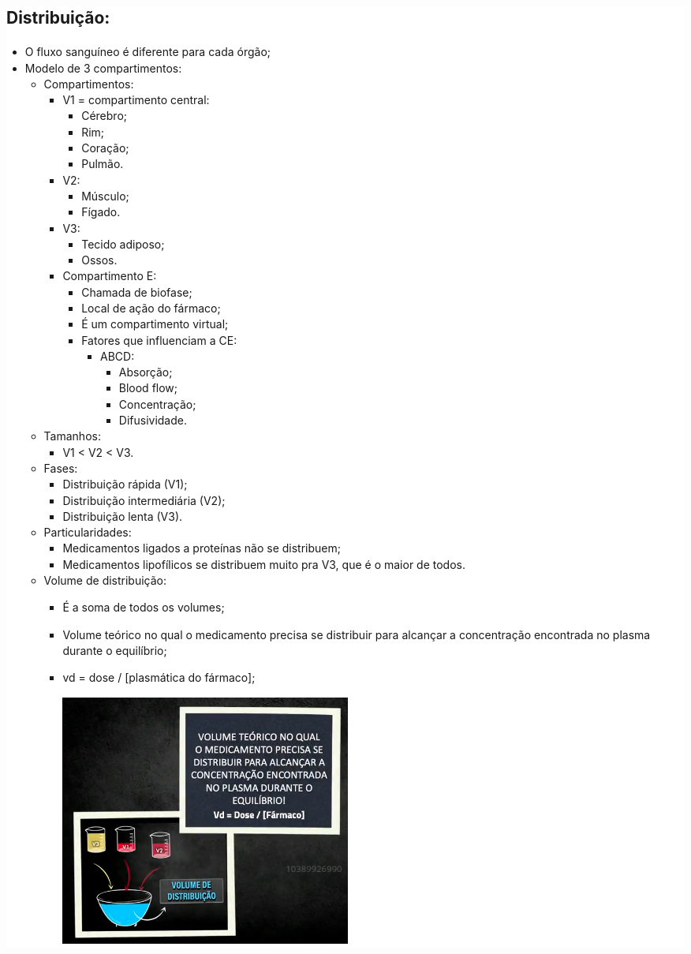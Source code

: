 ## Distribuição:

- O fluxo sanguíneo é diferente para cada órgão;
- Modelo de 3 compartimentos:
    - Compartimentos:
        - V1 = compartimento central:
            - Cérebro;
            - Rim;
            - Coração;
            - Pulmão.
        - V2:
            - Músculo;
            - Fígado.
        - V3:
            - Tecido adiposo;
            - Ossos.
        - Compartimento E:
            - Chamada de biofase;
            - Local de ação do fármaco;
            - É um compartimento virtual;
            - Fatores que influenciam a CE:
                - ABCD:
                    - Absorção;
                    - Blood flow;
                    - Concentração;
                    - Difusividade.
    - Tamanhos:
        - V1 < V2 < V3.
    - Fases:
        - Distribuição rápida (V1);
        - Distribuição intermediária (V2);
        - Distribuição lenta (V3).
    - Particularidades:
        - Medicamentos ligados a proteínas não se distribuem;
        - Medicamentos lipofílicos se distribuem muito pra V3, que é o maior de todos.
    - Volume de distribuição:
        - É a soma de todos os volumes;
        - Volume teórico no qual o medicamento precisa se distribuir para alcançar a concentração encontrada no plasma durante o equilíbrio;
        - vd = dose / [plasmática do fármaco];
            
            ![image.png](anestesiologia/attachments/imgs/Farmacologia/image%209.png)
            